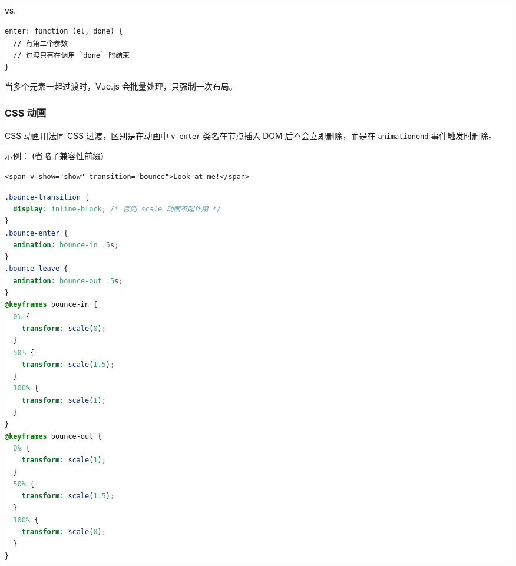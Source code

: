 vs.

```
enter: function (el, done) {
  // 有第二个参数
  // 过渡只有在调用 `done` 时结束
}
```

<p class="tip">当多个元素一起过渡时，Vue.js 会批量处理，只强制一次布局。</p>

### CSS 动画

CSS 动画用法同 CSS 过渡，区别是在动画中 `v-enter` 类名在节点插入 DOM 后不会立即删除，而是在 `animationend` 事件触发时删除。

示例： (省略了兼容性前缀)

```
<span v-show="show" transition="bounce">Look at me!</span>
```

```css
.bounce-transition {
  display: inline-block; /* 否则 scale 动画不起作用 */
}
.bounce-enter {
  animation: bounce-in .5s;
}
.bounce-leave {
  animation: bounce-out .5s;
}
@keyframes bounce-in {
  0% {
    transform: scale(0);
  }
  50% {
    transform: scale(1.5);
  }
  100% {
    transform: scale(1);
  }
}
@keyframes bounce-out {
  0% {
    transform: scale(1);
  }
  50% {
    transform: scale(1.5);
  }
  100% {
    transform: scale(0);
  }
}
```
